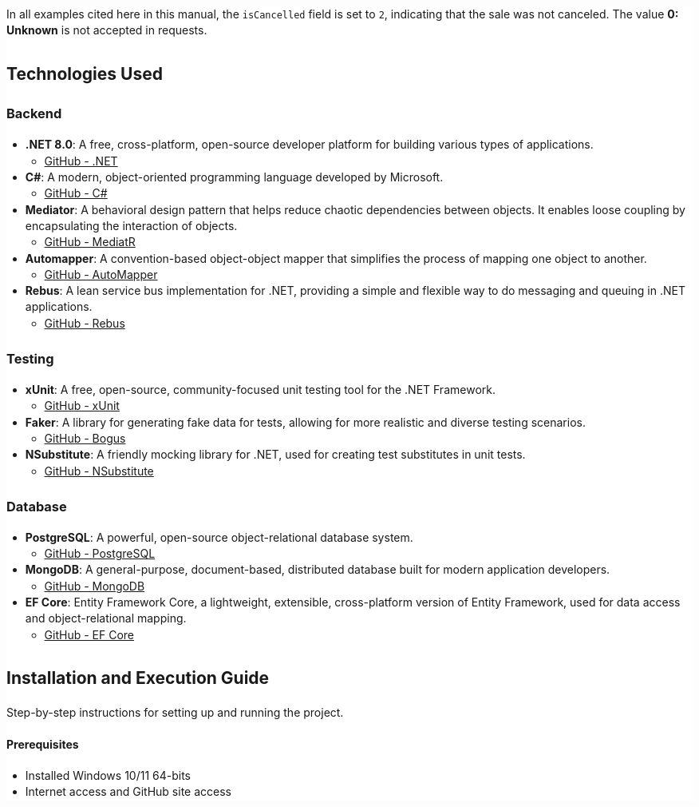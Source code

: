 In all examples cited here in this manual, the `isCancelled` field is set to `2`, indicating that the sale was not canceled.
The value **0: Unknown** is not accepted in requests.

## Technologies Used

### Backend
- **.NET 8.0**: A free, cross-platform, open-source developer platform for building various types of applications.
  - [GitHub - .NET](https://github.com/dotnet/core)
- **C#**: A modern, object-oriented programming language developed by Microsoft.
  - [GitHub - C#](https://github.com/dotnet/csharplang)
- **Mediator**: A behavioral design pattern that helps reduce chaotic dependencies between objects. It enables loose coupling by encapsulating the interaction of objects.
  - [GitHub - MediatR](https://github.com/jbogard/MediatR)
- **Automapper**: A convention-based object-object mapper that simplifies the process of mapping one object to another.
  - [GitHub - AutoMapper](https://github.com/AutoMapper/AutoMapper)
- **Rebus**: A lean service bus implementation for .NET, providing a simple and flexible way to do messaging and queuing in .NET applications.
  - [GitHub - Rebus](https://github.com/rebus-org/Rebus)

### Testing
- **xUnit**: A free, open-source, community-focused unit testing tool for the .NET Framework.
  - [GitHub - xUnit](https://github.com/xunit/xunit)
- **Faker**: A library for generating fake data for tests, allowing for more realistic and diverse testing scenarios.
  - [GitHub - Bogus](https://github.com/bchavez/Bogus)
- **NSubstitute**: A friendly mocking library for .NET, used for creating test substitutes in unit tests.
  - [GitHub - NSubstitute](https://github.com/nsubstitute/NSubstitute)

### Database
- **PostgreSQL**: A powerful, open-source object-relational database system.
  - [GitHub - PostgreSQL](https://github.com/postgres/postgres)
- **MongoDB**: A general-purpose, document-based, distributed database built for modern application developers.
  - [GitHub - MongoDB](https://github.com/mongodb/mongo)
- **EF Core**: Entity Framework Core, a lightweight, extensible, cross-platform version of Entity Framework, used for data access and object-relational mapping.
  - [GitHub - EF Core](https://github.com/dotnet/efcore)

## Installation and Execution Guide

Step-by-step instructions for setting up and running the project.

#### Prerequisites
- Installed Windows 10/11 64-bits
- Internet access and GitHub site access
